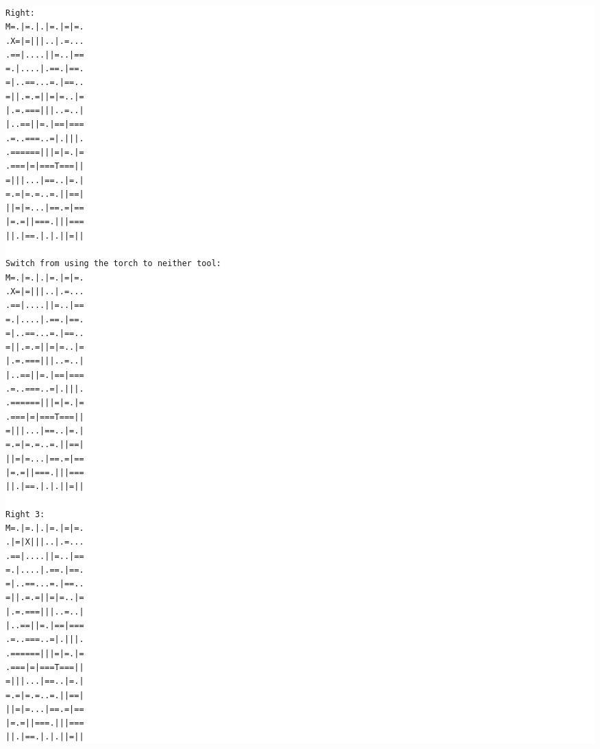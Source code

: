     Right:
    M=.|=.|.|=.|=|=.
    .X=|=|||..|.=...
    .==|....||=..|==
    =.|....|.==.|==.
    =|..==...=.|==..
    =||.=.=||=|=..|=
    |.=.===|||..=..|
    |..==||=.|==|===
    .=..===..=|.|||.
    .======|||=|=.|=
    .===|=|===T===||
    =|||...|==..|=.|
    =.=|=.=..=.||==|
    ||=|=...|==.=|==
    |=.=||===.|||===
    ||.|==.|.|.||=||
    
    Switch from using the torch to neither tool:
    M=.|=.|.|=.|=|=.
    .X=|=|||..|.=...
    .==|....||=..|==
    =.|....|.==.|==.
    =|..==...=.|==..
    =||.=.=||=|=..|=
    |.=.===|||..=..|
    |..==||=.|==|===
    .=..===..=|.|||.
    .======|||=|=.|=
    .===|=|===T===||
    =|||...|==..|=.|
    =.=|=.=..=.||==|
    ||=|=...|==.=|==
    |=.=||===.|||===
    ||.|==.|.|.||=||
    
    Right 3:
    M=.|=.|.|=.|=|=.
    .|=|X|||..|.=...
    .==|....||=..|==
    =.|....|.==.|==.
    =|..==...=.|==..
    =||.=.=||=|=..|=
    |.=.===|||..=..|
    |..==||=.|==|===
    .=..===..=|.|||.
    .======|||=|=.|=
    .===|=|===T===||
    =|||...|==..|=.|
    =.=|=.=..=.||==|
    ||=|=...|==.=|==
    |=.=||===.|||===
    ||.|==.|.|.||=||
    